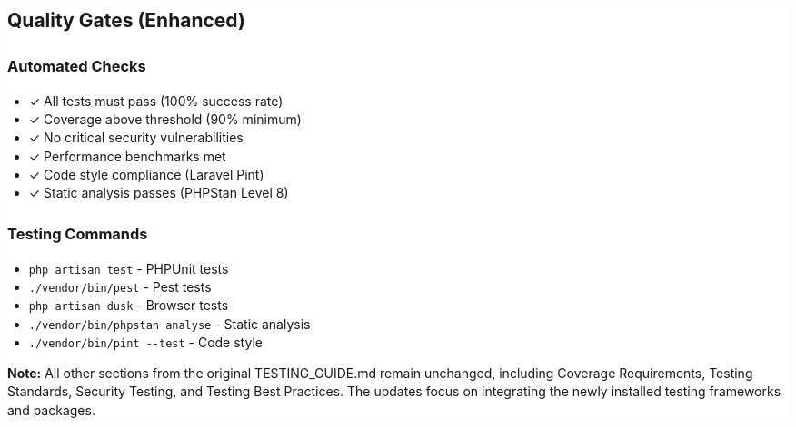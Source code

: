 ## Quality Gates (Enhanced)

### Automated Checks
- ✓ All tests must pass (100% success rate)
- ✓ Coverage above threshold (90% minimum)
- ✓ No critical security vulnerabilities
- ✓ Performance benchmarks met
- ✓ Code style compliance (Laravel Pint)
- ✓ Static analysis passes (PHPStan Level 8)

### Testing Commands
- `php artisan test` - PHPUnit tests
- `./vendor/bin/pest` - Pest tests
- `php artisan dusk` - Browser tests
- `./vendor/bin/phpstan analyse` - Static analysis
- `./vendor/bin/pint --test` - Code style

**Note:** All other sections from the original TESTING_GUIDE.md remain unchanged, including Coverage Requirements, Testing Standards, Security Testing, and Testing Best Practices. The updates focus on integrating the newly installed testing frameworks and packages.